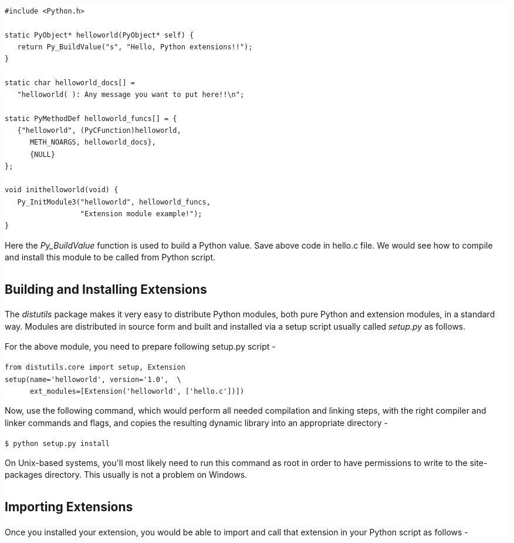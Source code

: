 ```
#include <Python.h>

static PyObject* helloworld(PyObject* self) {
   return Py_BuildValue("s", "Hello, Python extensions!!");
}

static char helloworld_docs[] =
   "helloworld( ): Any message you want to put here!!\n";

static PyMethodDef helloworld_funcs[] = {
   {"helloworld", (PyCFunction)helloworld,
      METH_NOARGS, helloworld_docs},
      {NULL}
};

void inithelloworld(void) {
   Py_InitModule3("helloworld", helloworld_funcs,
                  "Extension module example!");
}
```

Here the *Py_BuildValue* function is used to build a Python value. Save above code in hello.c file. We would see how to compile and install this module to be called from Python script.

Building and Installing Extensions
----------------------------------

The *distutils* package makes it very easy to distribute Python modules, both pure Python and extension modules, in a standard way. Modules are distributed in source form and built and installed via a setup script usually called *setup.py* as follows.

For the above module, you need to prepare following setup.py script -

```
from distutils.core import setup, Extension
setup(name='helloworld', version='1.0',  \
      ext_modules=[Extension('helloworld', ['hello.c'])])
```

Now, use the following command, which would perform all needed compilation and linking steps, with the right compiler and linker commands and flags, and copies the resulting dynamic library into an appropriate directory -

```
$ python setup.py install
```
On Unix-based systems, you'll most likely need to run this command as root in order to have permissions to write to the site-packages directory. This usually is not a problem on Windows.

Importing Extensions
--------------------

Once you installed your extension, you would be able to import and call that extension in your Python script as follows -
